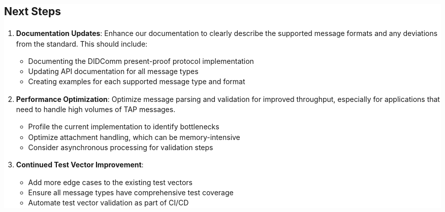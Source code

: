 ## Next Steps

1. **Documentation Updates**: Enhance our documentation to clearly describe the supported message formats and any deviations from the standard. This should include:
   - Documenting the DIDComm present-proof protocol implementation
   - Updating API documentation for all message types
   - Creating examples for each supported message type and format

2. **Performance Optimization**: Optimize message parsing and validation for improved throughput, especially for applications that need to handle high volumes of TAP messages.
   - Profile the current implementation to identify bottlenecks
   - Optimize attachment handling, which can be memory-intensive
   - Consider asynchronous processing for validation steps

3. **Continued Test Vector Improvement**:
   - Add more edge cases to the existing test vectors
   - Ensure all message types have comprehensive test coverage
   - Automate test vector validation as part of CI/CD
